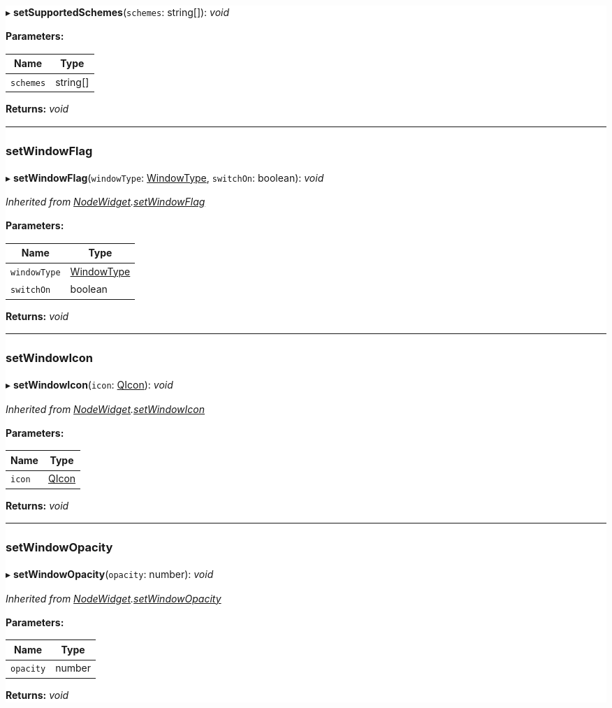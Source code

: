 ▸ **setSupportedSchemes**(`schemes`: string[]): *void*

**Parameters:**

Name | Type |
------ | ------ |
`schemes` | string[] |

**Returns:** *void*

___

###  setWindowFlag

▸ **setWindowFlag**(`windowType`: [WindowType](../enums/windowtype.md), `switchOn`: boolean): *void*

*Inherited from [NodeWidget](nodewidget.md).[setWindowFlag](nodewidget.md#setwindowflag)*

**Parameters:**

Name | Type |
------ | ------ |
`windowType` | [WindowType](../enums/windowtype.md) |
`switchOn` | boolean |

**Returns:** *void*

___

###  setWindowIcon

▸ **setWindowIcon**(`icon`: [QIcon](qicon.md)): *void*

*Inherited from [NodeWidget](nodewidget.md).[setWindowIcon](nodewidget.md#setwindowicon)*

**Parameters:**

Name | Type |
------ | ------ |
`icon` | [QIcon](qicon.md) |

**Returns:** *void*

___

###  setWindowOpacity

▸ **setWindowOpacity**(`opacity`: number): *void*

*Inherited from [NodeWidget](nodewidget.md).[setWindowOpacity](nodewidget.md#setwindowopacity)*

**Parameters:**

Name | Type |
------ | ------ |
`opacity` | number |

**Returns:** *void*
